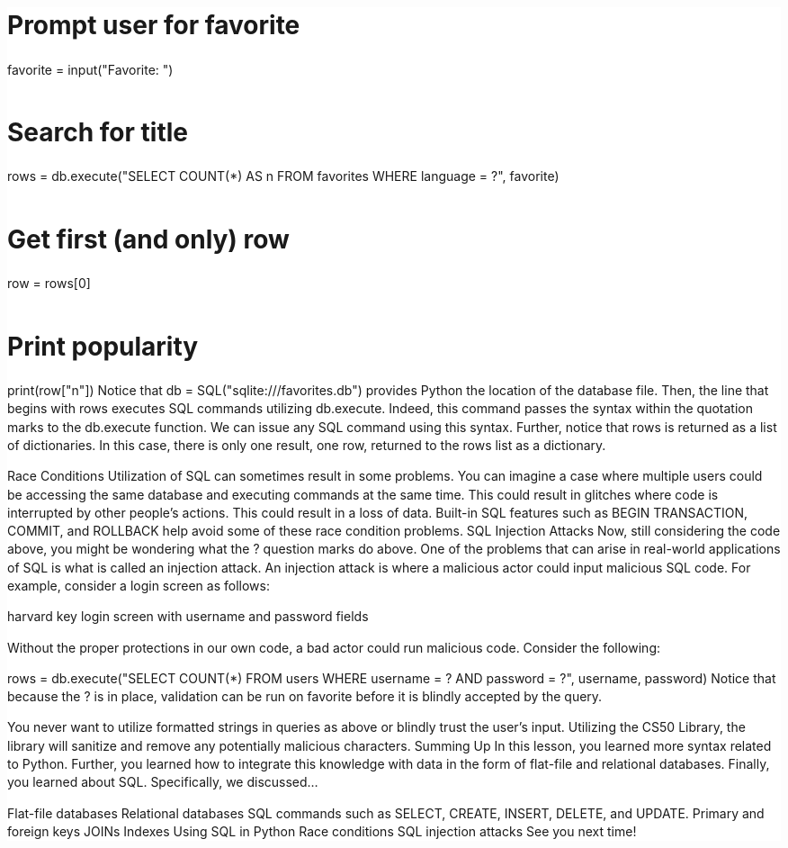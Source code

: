 # Prompt user for favorite

favorite = input("Favorite: ")

# Search for title

rows = db.execute("SELECT COUNT(\*) AS n FROM favorites WHERE language = ?", favorite)

# Get first (and only) row

row = rows[0]

# Print popularity

print(row["n"])
Notice that db = SQL("sqlite:///favorites.db") provides Python the location of the database file. Then, the line that begins with rows executes SQL commands utilizing db.execute. Indeed, this command passes the syntax within the quotation marks to the db.execute function. We can issue any SQL command using this syntax. Further, notice that rows is returned as a list of dictionaries. In this case, there is only one result, one row, returned to the rows list as a dictionary.

Race Conditions
Utilization of SQL can sometimes result in some problems.
You can imagine a case where multiple users could be accessing the same database and executing commands at the same time.
This could result in glitches where code is interrupted by other people’s actions. This could result in a loss of data.
Built-in SQL features such as BEGIN TRANSACTION, COMMIT, and ROLLBACK help avoid some of these race condition problems.
SQL Injection Attacks
Now, still considering the code above, you might be wondering what the ? question marks do above. One of the problems that can arise in real-world applications of SQL is what is called an injection attack. An injection attack is where a malicious actor could input malicious SQL code.
For example, consider a login screen as follows:

harvard key login screen with username and password fields

Without the proper protections in our own code, a bad actor could run malicious code. Consider the following:

rows = db.execute("SELECT COUNT(\*) FROM users WHERE username = ? AND password = ?", username, password)
Notice that because the ? is in place, validation can be run on favorite before it is blindly accepted by the query.

You never want to utilize formatted strings in queries as above or blindly trust the user’s input.
Utilizing the CS50 Library, the library will sanitize and remove any potentially malicious characters.
Summing Up
In this lesson, you learned more syntax related to Python. Further, you learned how to integrate this knowledge with data in the form of flat-file and relational databases. Finally, you learned about SQL. Specifically, we discussed…

Flat-file databases
Relational databases
SQL commands such as SELECT, CREATE, INSERT, DELETE, and UPDATE.
Primary and foreign keys
JOINs
Indexes
Using SQL in Python
Race conditions
SQL injection attacks
See you next time!
